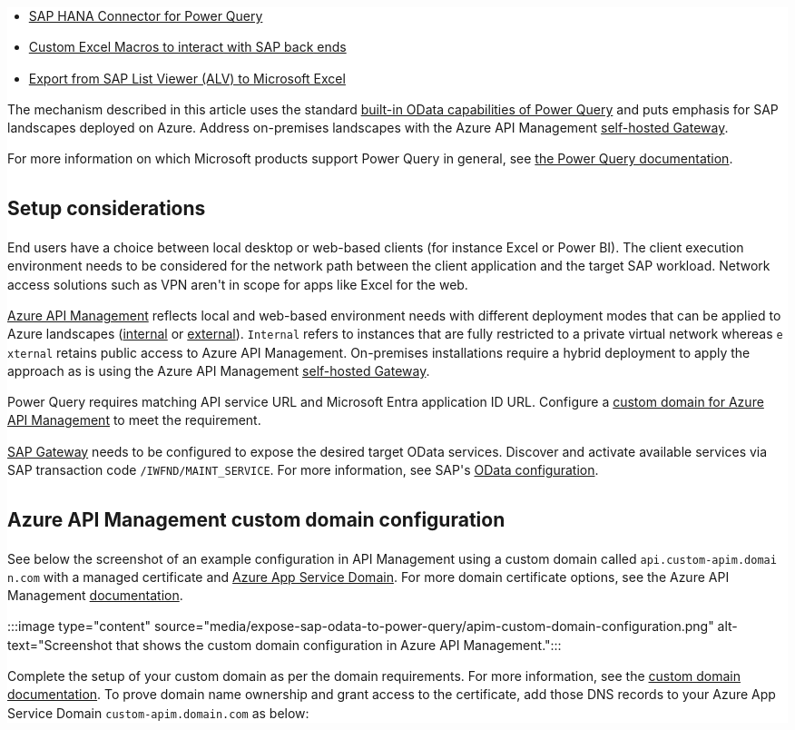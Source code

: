 -   [SAP HANA Connector for Power Query](/power-query/connectors/sap-hana/overview)

-   [Custom Excel Macros to interact with SAP back ends](https://help.sap.com/docs/SAP_BUSINESSOBJECTS_ANALYSIS_OFFICE/ca9c58444d64420d99d6c136a3207632/f270fd456c9b1014bf2c9a7eb0e91070.html)

-   [Export from SAP List Viewer (ALV) to Microsoft Excel](https://help.sap.com/docs/ABAP_PLATFORM_NEW/b1c834a22d05483b8a75710743b5ff26/4ec38f8788d22b90e10000000a42189d.html)

The mechanism described in this article uses the standard [built-in OData capabilities of Power Query](/power-query/connectors/odatafeed) and puts emphasis for SAP landscapes deployed on Azure. Address on-premises landscapes with the Azure API Management [self-hosted Gateway](../../api-management/self-hosted-gateway-overview.md).

For more information on which Microsoft products support Power Query in general, see [the Power Query documentation](/power-query/power-query-what-is-power-query#where-can-you-use-power-query).

## Setup considerations

End users have a choice between local desktop or web-based clients (for instance Excel or Power BI). The client execution environment needs to be considered for the network path between the client application and the target SAP workload. Network access solutions such as VPN aren't in scope for apps like Excel for the web.

[Azure API Management](../../api-management/index.yml) reflects local and web-based environment needs with different deployment modes that can be applied to Azure landscapes ([internal](../../api-management/api-management-using-with-internal-vnet.md?tabs=stv2)
or [external](../../api-management/api-management-using-with-vnet.md?tabs=stv2)). `Internal` refers to instances that are fully restricted to a private virtual network whereas `external` retains public access to Azure API Management. On-premises installations require a hybrid deployment to apply the approach as is using the Azure API Management [self-hosted Gateway](../../api-management/self-hosted-gateway-overview.md).

Power Query requires matching API service URL and Microsoft Entra application ID URL. Configure a [custom domain for Azure API Management](../../api-management/configure-custom-domain.md) to meet the requirement.

[SAP Gateway](https://help.sap.com/docs/SAP_GATEWAY) needs to be configured to expose the desired target OData services. Discover and activate available services via SAP transaction code `/IWFND/MAINT_SERVICE`. For more information, see SAP's [OData configuration](https://help.sap.com/docs/SAP_GATEWAY).

## Azure API Management custom domain configuration

See below the screenshot of an example configuration in API Management using a custom domain called `api.custom-apim.domain.com` with a managed certificate and [Azure App Service Domain](../../app-service/manage-custom-dns-buy-domain.md). For more domain certificate options, see the Azure API Management [documentation](../../api-management/configure-custom-domain.md?tabs=managed).

:::image type="content" source="media/expose-sap-odata-to-power-query/apim-custom-domain-configuration.png" alt-text="Screenshot that shows the custom domain configuration in Azure API Management.":::

Complete the setup of your custom domain as per the domain requirements. For more information, see the [custom domain documentation](../../api-management/configure-custom-domain.md?tabs=managed#set-a-custom-domain-name---portal). To prove domain name ownership and grant access to the certificate, add those DNS records to your Azure App Service Domain `custom-apim.domain.com` as below:
